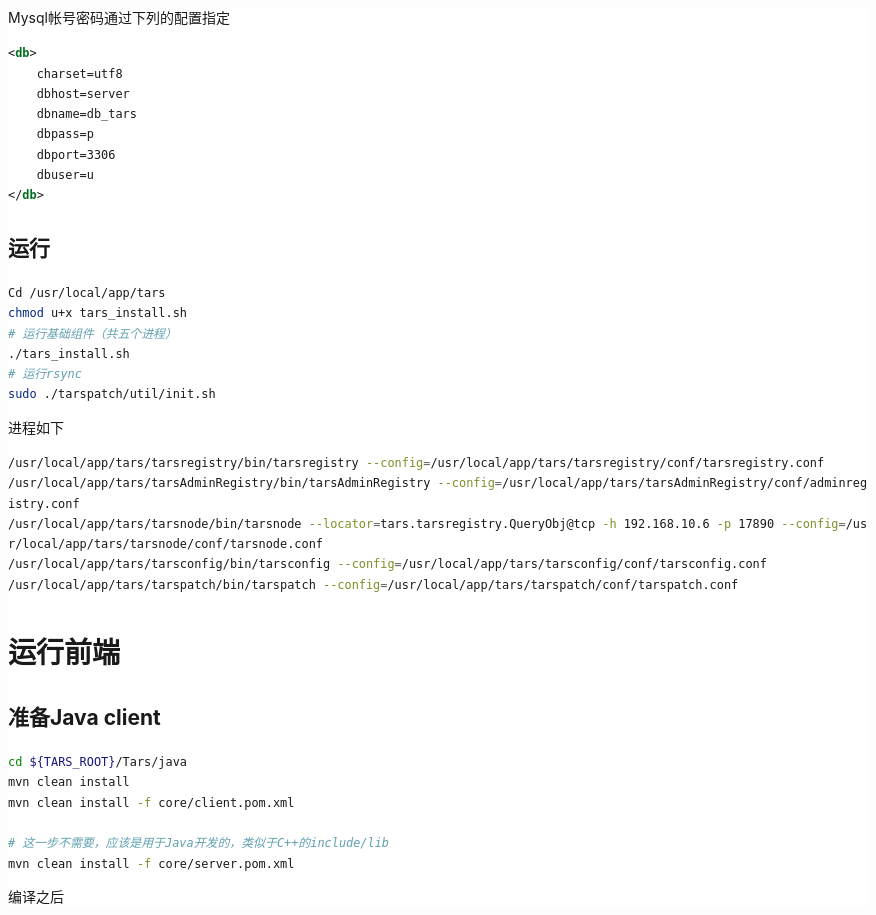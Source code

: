 Mysql帐号密码通过下列的配置指定

``` xml
<db>
    charset=utf8
    dbhost=server
    dbname=db_tars
    dbpass=p
    dbport=3306
    dbuser=u
</db>
```

## 运行
``` bash
Cd /usr/local/app/tars
chmod u+x tars_install.sh
# 运行基础组件（共五个进程）
./tars_install.sh
# 运行rsync
sudo ./tarspatch/util/init.sh
```

进程如下

``` bash
/usr/local/app/tars/tarsregistry/bin/tarsregistry --config=/usr/local/app/tars/tarsregistry/conf/tarsregistry.conf
/usr/local/app/tars/tarsAdminRegistry/bin/tarsAdminRegistry --config=/usr/local/app/tars/tarsAdminRegistry/conf/adminregistry.conf
/usr/local/app/tars/tarsnode/bin/tarsnode --locator=tars.tarsregistry.QueryObj@tcp -h 192.168.10.6 -p 17890 --config=/usr/local/app/tars/tarsnode/conf/tarsnode.conf
/usr/local/app/tars/tarsconfig/bin/tarsconfig --config=/usr/local/app/tars/tarsconfig/conf/tarsconfig.conf
/usr/local/app/tars/tarspatch/bin/tarspatch --config=/usr/local/app/tars/tarspatch/conf/tarspatch.conf
```

# 运行前端
## 准备Java client

``` bash
cd ${TARS_ROOT}/Tars/java
mvn clean install 
mvn clean install -f core/client.pom.xml

# 这一步不需要，应该是用于Java开发的，类似于C++的include/lib
mvn clean install -f core/server.pom.xml
```

编译之后
